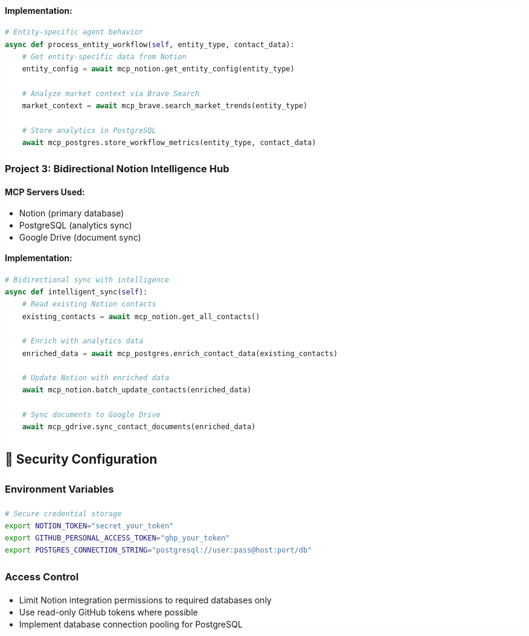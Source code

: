 **Implementation:**
```python
# Entity-specific agent behavior
async def process_entity_workflow(self, entity_type, contact_data):
    # Get entity-specific data from Notion
    entity_config = await mcp_notion.get_entity_config(entity_type)
    
    # Analyze market context via Brave Search
    market_context = await mcp_brave.search_market_trends(entity_type)
    
    # Store analytics in PostgreSQL
    await mcp_postgres.store_workflow_metrics(entity_type, contact_data)
```

### Project 3: Bidirectional Notion Intelligence Hub

**MCP Servers Used:**
- Notion (primary database)
- PostgreSQL (analytics sync)
- Google Drive (document sync)

**Implementation:**
```python
# Bidirectional sync with intelligence
async def intelligent_sync(self):
    # Read existing Notion contacts
    existing_contacts = await mcp_notion.get_all_contacts()
    
    # Enrich with analytics data
    enriched_data = await mcp_postgres.enrich_contact_data(existing_contacts)
    
    # Update Notion with enriched data
    await mcp_notion.batch_update_contacts(enriched_data)
    
    # Sync documents to Google Drive
    await mcp_gdrive.sync_contact_documents(enriched_data)
```

## 🔐 Security Configuration

### Environment Variables
```bash
# Secure credential storage
export NOTION_TOKEN="secret_your_token"
export GITHUB_PERSONAL_ACCESS_TOKEN="ghp_your_token"
export POSTGRES_CONNECTION_STRING="postgresql://user:pass@host:port/db"
```

### Access Control
- Limit Notion integration permissions to required databases only
- Use read-only GitHub tokens where possible
- Implement database connection pooling for PostgreSQL
